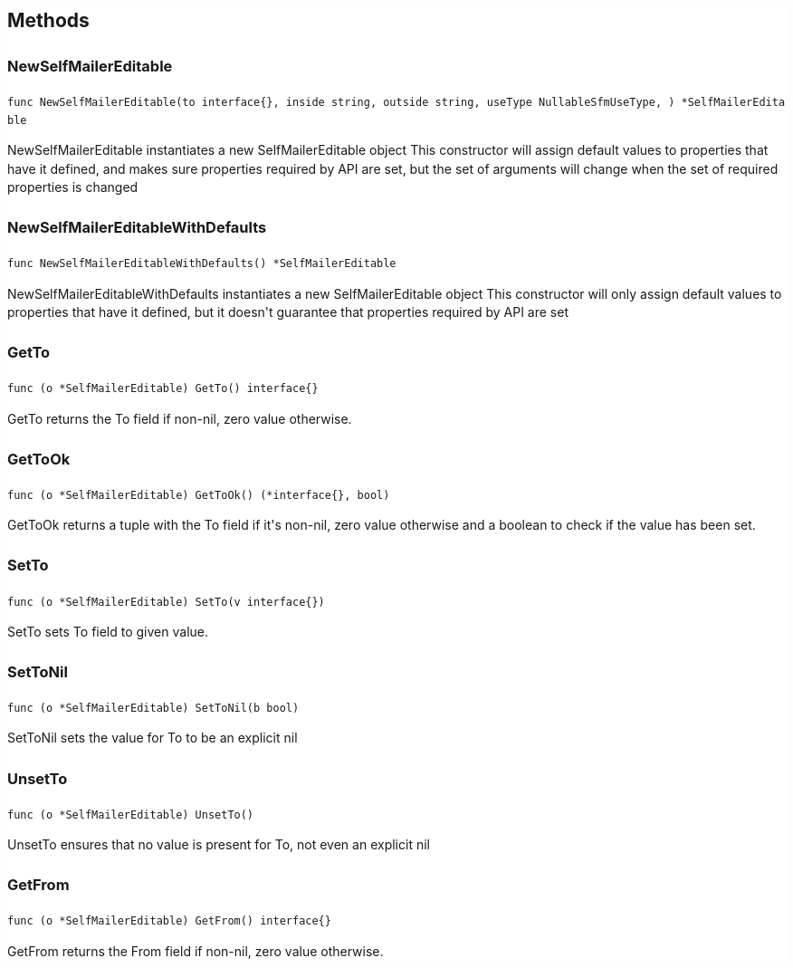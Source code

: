 ## Methods

### NewSelfMailerEditable

`func NewSelfMailerEditable(to interface{}, inside string, outside string, useType NullableSfmUseType, ) *SelfMailerEditable`

NewSelfMailerEditable instantiates a new SelfMailerEditable object
This constructor will assign default values to properties that have it defined,
and makes sure properties required by API are set, but the set of arguments
will change when the set of required properties is changed

### NewSelfMailerEditableWithDefaults

`func NewSelfMailerEditableWithDefaults() *SelfMailerEditable`

NewSelfMailerEditableWithDefaults instantiates a new SelfMailerEditable object
This constructor will only assign default values to properties that have it defined,
but it doesn't guarantee that properties required by API are set

### GetTo

`func (o *SelfMailerEditable) GetTo() interface{}`

GetTo returns the To field if non-nil, zero value otherwise.

### GetToOk

`func (o *SelfMailerEditable) GetToOk() (*interface{}, bool)`

GetToOk returns a tuple with the To field if it's non-nil, zero value otherwise
and a boolean to check if the value has been set.

### SetTo

`func (o *SelfMailerEditable) SetTo(v interface{})`

SetTo sets To field to given value.


### SetToNil

`func (o *SelfMailerEditable) SetToNil(b bool)`

 SetToNil sets the value for To to be an explicit nil

### UnsetTo
`func (o *SelfMailerEditable) UnsetTo()`

UnsetTo ensures that no value is present for To, not even an explicit nil
### GetFrom

`func (o *SelfMailerEditable) GetFrom() interface{}`

GetFrom returns the From field if non-nil, zero value otherwise.
